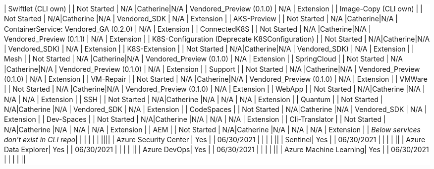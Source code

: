 | Swiftlet (CLI own)  | | Not Started | N/A |Catherine|N/A | Vendored_Preview (0.1.0) | N/A | Extension |
| Image-Copy (CLI own)  | | Not Started | N/A|Catherine |N/A | Vendored_SDK | N/A | Extension |
| AKS-Preview  | | Not Started | N/A |Catherine|N/A | ContainerService: Vendored_GA (0.2.0) | N/A | Extension |
| ConnectedK8S   | | Not Started | N/A |Catherine|N/A | Vendored_Preview (0.1.1) | N/A | Extension |
| K8S-Configuration (Deprecate K8SConfiguration)  | | Not Started | N/A|Catherine|N/A | Vendored_SDK) | N/A | Extension |
| K8S-Extension  | | Not Started | N/A|Catherine|N/A | Vendored_SDK) | N/A | Extension |
| Mesh   | | Not Started | N/A |Catherine|N/A | Vendored_Preview (0.1.0) | N/A | Extension |
| SpringCloud   | | Not Started | N/A |Catherine|N/A | Vendored_Preview (0.1.0) | N/A | Extension |
| Support   | | Not Started | N/A |Catherine|N/A | Vendored_Preview (0.1.0) | N/A | Extension |
| VM-Repair   | | Not Started | N/A |Catherine|N/A | Vendored_Preview (0.1.0) | N/A | Extension |
| VMWare   | | Not Started | N/A |Catherine|N/A | Vendored_Preview (0.1.0) | N/A | Extension |
| WebApp   | | Not Started | N/A|Catherine |N/A | N/A | N/A | Extension |
| SSH   | | Not Started | N/A|Catherine |N/A | N/A | N/A | Extension |
| Quantum   | | Not Started | N/A|Catherine |N/A | Vendored_SDK | N/A | Extension |
| CodeSpaces   | | Not Started | N/A|Catherine |N/A | Vendored_SDK | N/A | Extension |
| Dev-Spaces   | | Not Started | N/A|Catherine |N/A | N/A | N/A | Extension |
| Cli-Translator   | | Not Started | N/A|Catherine |N/A | N/A | N/A | Extension |
| AEM   | | Not Started | N/A|Catherine |N/A | N/A | N/A | Extension |
| *Below services don't exist in CLI repo*|  |  | |  | |  ||||
| Azure Security Center |  Yes | | 06/30/2021 | |  |  |  ||
| Sentinel|  Yes | | 06/30/2021 | |  |  |  ||
| Azure Data Explorer|  Yes | | 06/30/2021 | |  |  |  ||
| Azure DevOps|  Yes | | 06/30/2021 | |  |  |  ||
| Azure Machine Learning|  Yes | | 06/30/2021 | |  |  |  ||